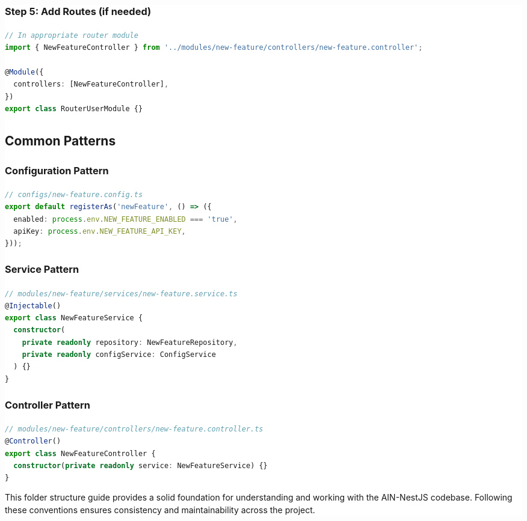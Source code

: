 ### Step 5: Add Routes (if needed)

```typescript
// In appropriate router module
import { NewFeatureController } from '../modules/new-feature/controllers/new-feature.controller';

@Module({
  controllers: [NewFeatureController],
})
export class RouterUserModule {}
```

## Common Patterns

### Configuration Pattern

```typescript
// configs/new-feature.config.ts
export default registerAs('newFeature', () => ({
  enabled: process.env.NEW_FEATURE_ENABLED === 'true',
  apiKey: process.env.NEW_FEATURE_API_KEY,
}));
```

### Service Pattern

```typescript
// modules/new-feature/services/new-feature.service.ts
@Injectable()
export class NewFeatureService {
  constructor(
    private readonly repository: NewFeatureRepository,
    private readonly configService: ConfigService
  ) {}
}
```

### Controller Pattern

```typescript
// modules/new-feature/controllers/new-feature.controller.ts
@Controller()
export class NewFeatureController {
  constructor(private readonly service: NewFeatureService) {}
}
```

This folder structure guide provides a solid foundation for understanding and working with the AIN-NestJS codebase. Following these conventions ensures consistency and maintainability across the project.